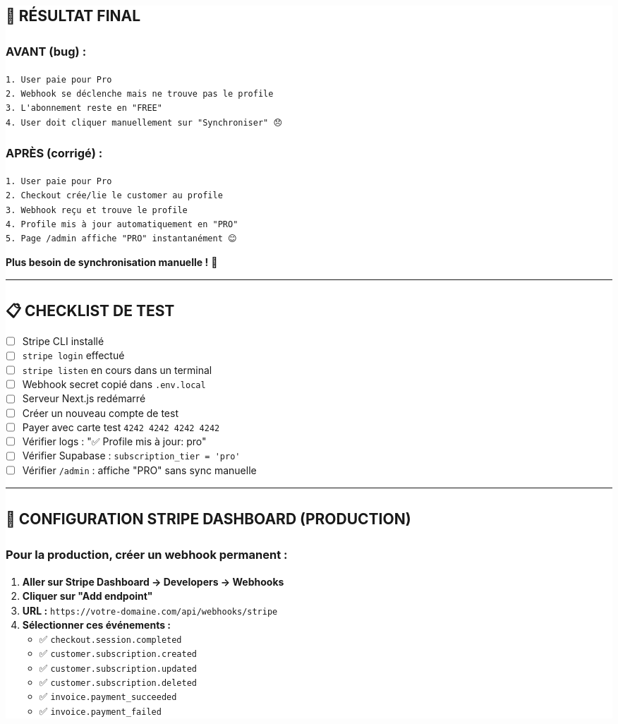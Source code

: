 
## 🎯 RÉSULTAT FINAL

### AVANT (bug) :

```
1. User paie pour Pro
2. Webhook se déclenche mais ne trouve pas le profile
3. L'abonnement reste en "FREE"
4. User doit cliquer manuellement sur "Synchroniser" 😞
```

### APRÈS (corrigé) :

```
1. User paie pour Pro
2. Checkout crée/lie le customer au profile
3. Webhook reçu et trouve le profile
4. Profile mis à jour automatiquement en "PRO"
5. Page /admin affiche "PRO" instantanément 😊
```

**Plus besoin de synchronisation manuelle !** 🎉

---

## 📋 CHECKLIST DE TEST

- [ ] Stripe CLI installé
- [ ] `stripe login` effectué
- [ ] `stripe listen` en cours dans un terminal
- [ ] Webhook secret copié dans `.env.local`
- [ ] Serveur Next.js redémarré
- [ ] Créer un nouveau compte de test
- [ ] Payer avec carte test `4242 4242 4242 4242`
- [ ] Vérifier logs : "✅ Profile mis à jour: pro"
- [ ] Vérifier Supabase : `subscription_tier = 'pro'`
- [ ] Vérifier `/admin` : affiche "PRO" sans sync manuelle

---

## 🔧 CONFIGURATION STRIPE DASHBOARD (PRODUCTION)

### Pour la production, créer un webhook permanent :

1. **Aller sur Stripe Dashboard → Developers → Webhooks**
2. **Cliquer sur "Add endpoint"**
3. **URL :** `https://votre-domaine.com/api/webhooks/stripe`
4. **Sélectionner ces événements :**
   - ✅ `checkout.session.completed`
   - ✅ `customer.subscription.created`
   - ✅ `customer.subscription.updated`
   - ✅ `customer.subscription.deleted`
   - ✅ `invoice.payment_succeeded`
   - ✅ `invoice.payment_failed`
